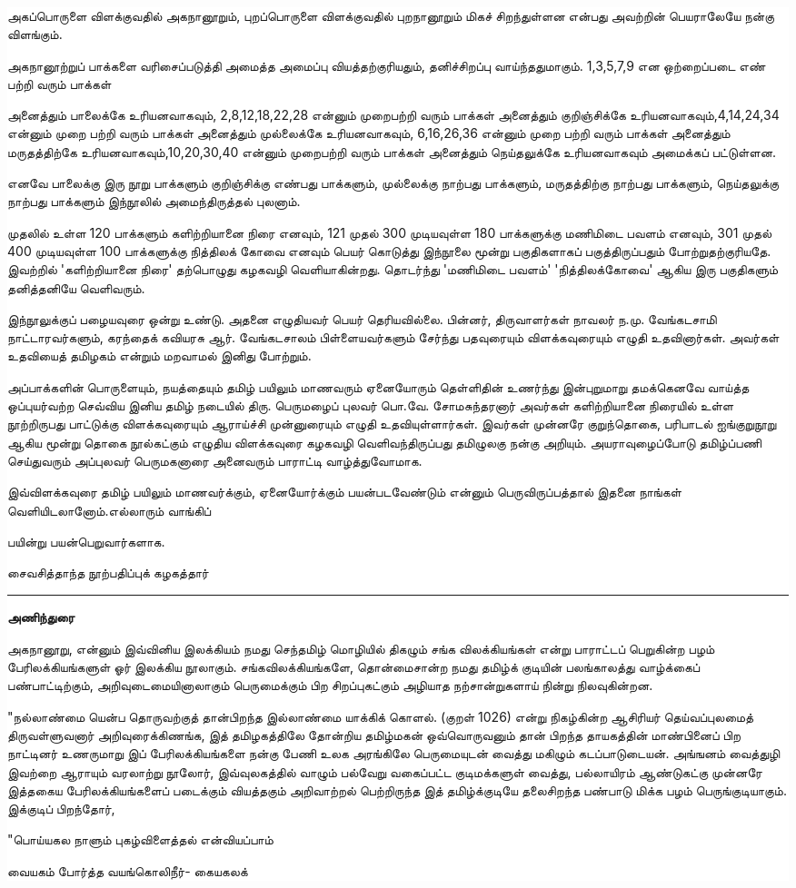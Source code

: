 அகப்பொருளை விளக்குவதில் அகநானூறும், புறப்பொருளை விளக்குவதில் புறநானூறும் மிகச் சிறந்துள்ளன என்பது அவற்றின் பெயராலேயே நன்கு விளங்கும்.  

அகநானூற்றுப் பாக்களை வரிசைப்படுத்தி அமைத்த அமைப்பு வியத்தற்குரியதும், தனிச்சிறப்பு வாய்ந்ததுமாகும். 1,3,5,7,9 என ஒற்றைப்படை எண் பற்றி வரும் பாக்கள்  

அனைத்தும் பாலைக்கே உரியனவாகவும், 2,8,12,18,22,28 என்னும் முறைபற்றி வரும் பாக்கள் அனைத்தும் குறிஞ்சிக்கே உரியனவாகவும்,4,14,24,34 என்னும் முறை பற்றி வரும் பாக்கள் அனைத்தும் முல்லைக்கே உரியனவாகவும், 6,16,26,36 என்னும் முறை பற்றி வரும் பாக்கள் அனைத்தும் மருதத்திற்கே உரியனவாகவும்,10,20,30,40 என்னும் முறைபற்றி வரும் பாக்கள் அனைத்தும் நெய்தலுக்கே உரியனவாகவும் அமைக்கப் பட்டுள்ளன.  

எனவே பாலைக்கு இரு நூறு பாக்களும் குறிஞ்சிக்கு எண்பது பாக்களும், முல்லைக்கு நாற்பது பாக்களும், மருதத்திற்கு நாற்பது பாக்களும், நெய்தலுக்கு நாற்பது பாக்களும் இந்நூலில் அமைந்திருத்தல் புலனாம்.  

முதலில் உள்ள 120 பாக்களும் களிற்றியானை நிரை எனவும், 121 முதல் 300 முடியவுள்ள 180 பாக்களுக்கு மணிமிடை பவளம் எனவும், 301 முதல் 400 முடியவுள்ள 100 பாக்களுக்கு நித்திலக் கோவை எனவும் பெயர் கொடுத்து இந்நூலை மூன்று பகுதிகளாகப் பகுத்திருப்பதும் போற்றுதற்குரியதே. இவற்றில் 'களிற்றியானை நிரை' தற்பொழுது கழக‌வழி வெளியாகின்றது. தொடர்ந்து 'மணிமிடை பவளம்' 'நித்திலக்கோவை' ஆகிய இரு பகுதிகளும் தனித்தனியே வெளிவரும்.  

இந்நூலுக்குப் பழையவுரை ஒன்று உண்டு. அதனை எழுதியவர் பெயர் தெரியவில்லை. பின்னர், திருவாளர்கள் நாவலர் ந‌.மு. வேங்கடசாமி நாட்டாரவர்களும், கரந்தைக் கவியரசு ஆர். வேங்கடசாலம் பிள்ளையவர்களும் சேர்ந்து பதவுரையும் விளக்கவுரையும் எழுதி உதவினார்கள். அவர்கள் உதவியைத் தமிழகம் என்றும் மறவாமல் இனிது போற்றும்.  

அப்பாக்களின் பொருளையும், நயத்தையும் தமிழ் பயிலும் மாணவரும் ஏனையோரும் தெள்ளிதின் உணர்ந்து இன்புறுமாறு தமக்கெனவே வாய்த்த ஒப்புயர்வற்ற செவ்விய இனிய தமிழ் நடையில் திரு. பெருமழைப் புலவர் பொ.வே. சோமசுந்தரனார் அவர்கள் களிற்றியானை நிரையில் உள்ள நூற்றிருபது பாட்டுக்கு விளக்கவுரையும் ஆராய்ச்சி முன்னுரையும் எழுதி உதவியுள்ளார்கள். இவர்கள் முன்னரே குறுந்தொகை, பரிபாடல் ஐங்குறுநூறு ஆகிய மூன்று தொகை நூல்கட்கும் எழுதிய‌ விளக்கவுரை கழகவழி வெளிவந்திருப்பது தமிழுலகு நன்கு அறியும். அயராவுழைப்போடு தமிழ்ப்பணி செய்துவரும் அப்புலவர் பெருமகனாரை அனைவரும் பாராட்டி வாழ்த்துவோமாக.  

இவ்விளக்கவுரை தமிழ் பயிலும் மாணவர்க்கும், ஏனையோர்க்கும் பயன்படவேண்டும் என்னும் பெருவிருப்பத்தால் இதனை நாங்கள் வெளியிடலானோம்.எல்லாரும் வாங்கிப்  

பயின்று பயன்பெறுவார்களாக.  

சைவசித்தாந்த நூற்பதிப்புக் கழகத்தார்  

------------------  

**அணிந்துரை**  

அகநானூறு, என்னும் இவ்வினிய இலக்கியம் நமது செந்தமிழ் மொழியில் திகழும் சங்க விலக்கியங்கள் என்று பாராட்டப் பெறுகின்ற பழம் பேரிலக்கியங்களுள் ஓர் இலக்கிய நூலாகும். சங்கவிலக்கியங்களே, தொன்மைசான்ற நமது தமிழ்க் குடியின் பலங்காலத்து வாழ்க்கைப் பண்பாட்டிற்கும், அறிவுடைமையினாலாகும் பெருமைக்கும் பிற சிறப்புகட்கும் அழியாத நற்சான்றுகளாய் நின்று நிலவுகின்றன.  

"நல்லாண்மை யென்ப தொருவற்குத் தான்பிறந்த இல்லாண்மை யாக்கிக் கொளல். (குறள் 1026) என்று நிகழ்கின்ற ஆசிரியர் தெய்வப்புலமைத் திருவள்ளுவனார் அறிவுரைக்கிணங்க, இத் தமிழகத்திலே தோன்றிய தமிழ்மகன் ஒவ்வொருவனும் தான் பிறந்த தாயகத்தின் மாண்பினைப் பிற நாட்டினர் உணருமாறு இப் பேரிலக்கியங்களை நன்கு பேணி உலக அரங்கிலே பெருமையுடன் வைத்து மகிழும் கடப்பாடுடையன். அங்ஙனம் வைத்துழி இவற்றை ஆராயும் வரலாற்று நூலோர், இவ்வுலகத்தில் வாழும் பல்வேறு வகைப்பட்ட குடிமக்களுள் வைத்து, பல்லாயிரம் ஆண்டுகட்கு முன்னரே இத்தகைய பேரிலக்கியங்களைப் படைக்கும் வியத்தகும் அறிவாற்றல் பெற்றிருந்த இத் தமிழ்க்குடியே தலைசிறந்த பண்பாடு மிக்க பழம் பெருங்குடியாகும். இக்குடிப் பிறந்தோர்,  

  

"பொய்யகல நாளும் புகழ்விளைத்தல் என்வியப்பாம்  

வையகம் போர்த்த வயங்கொலிநீர்- கையகலக்  
